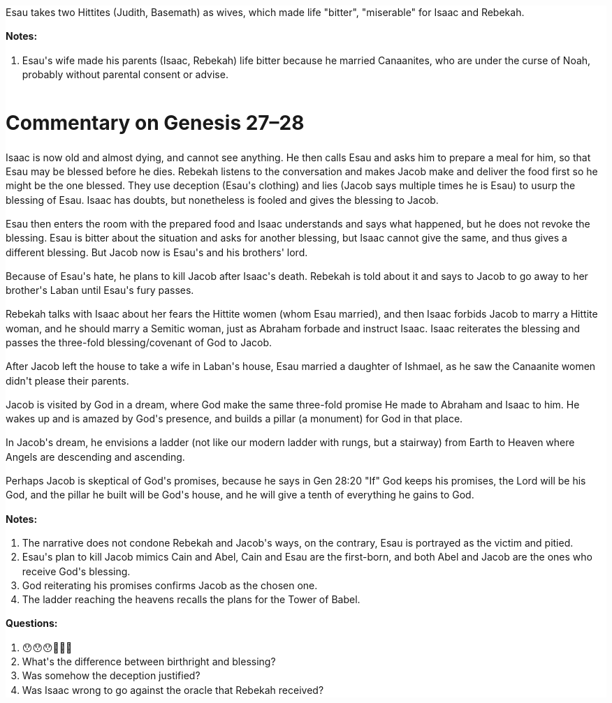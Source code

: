 Esau takes two Hittites (Judith, Basemath) as wives, which made life "bitter", "miserable" for Isaac and Rebekah.

**Notes:**

1. Esau's wife made his parents (Isaac, Rebekah) life bitter because he married Canaanites, who are under the curse of Noah, probably without parental consent or advise.

# Commentary on Genesis 27–28

Isaac is now old and almost dying, and cannot see anything. He then calls Esau and asks him to prepare a meal for him, so that Esau may be blessed before he dies. Rebekah listens to the conversation and makes Jacob make and deliver the food first so he might be the one blessed. They use deception (Esau's clothing) and lies (Jacob says multiple times he is Esau) to usurp the blessing of Esau. Isaac has doubts, but nonetheless is fooled and gives the blessing to Jacob.

Esau then enters the room with the prepared food and Isaac understands and says what happened, but he does not revoke the blessing. Esau is bitter about the situation and asks for another blessing, but Isaac cannot give the same, and thus gives a different blessing. But Jacob now is Esau's and his brothers' lord.

Because of Esau's hate, he plans to kill Jacob after Isaac's death. Rebekah is told about it and says to Jacob to go away to her brother's Laban until Esau's fury passes.

Rebekah talks with Isaac about her fears the Hittite women (whom Esau married), and then Isaac forbids Jacob to marry a Hittite woman, and he should marry a Semitic woman, just as Abraham forbade and instruct Isaac. Isaac reiterates the blessing and passes the three-fold blessing/covenant of God to Jacob.

After Jacob left the house to take a wife in Laban's house, Esau married a daughter of Ishmael, as he saw the Canaanite women didn't please their parents.

Jacob is visited by God in a dream, where God make the same three-fold promise He made to Abraham and Isaac to him. He wakes up and is amazed by God's presence, and builds a pillar (a monument) for God in that place.

In Jacob's dream, he envisions a ladder (not like our modern ladder with rungs, but a stairway) from Earth to Heaven where Angels are descending and ascending.

Perhaps Jacob is skeptical of God's promises, because he says in Gen 28:20 "If" God keeps his promises, the Lord will be his God, and the pillar he built will be God's house, and he will give a tenth of everything he gains to God.

**Notes:**

1. The narrative does not condone Rebekah and Jacob's ways, on the contrary, Esau is portrayed as the victim and pitied.
2. Esau's plan to kill Jacob mimics Cain and Abel, Cain and Esau are the first-born, and both Abel and Jacob are the ones who receive God's blessing.
3. God reiterating his promises confirms Jacob as the chosen one.
4. The ladder reaching the heavens recalls the plans for the Tower of Babel.

**Questions:**

1. 😯😯😯🤯🤯🤯
2. What's the difference between birthright and blessing?
3. Was somehow the deception justified?
4. Was Isaac wrong to go against the oracle that Rebekah received?
